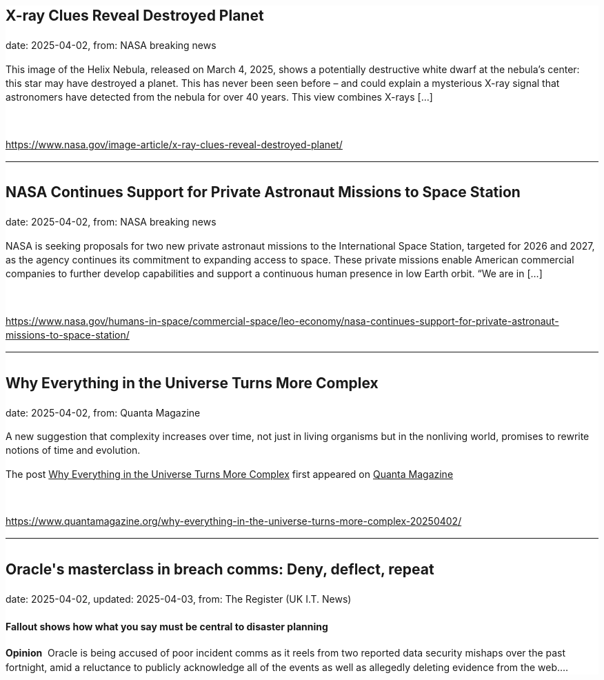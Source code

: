 ## X-ray Clues Reveal Destroyed Planet

date: 2025-04-02, from: NASA breaking news

This image of the Helix Nebula, released on March 4, 2025, shows a potentially destructive white dwarf at the nebula’s center: this star may have destroyed a planet. This has never been seen before – and could explain a mysterious X-ray signal that astronomers have detected from the nebula for over 40 years. This view combines X-rays [&#8230;] 

<br> 

<https://www.nasa.gov/image-article/x-ray-clues-reveal-destroyed-planet/>

---

## NASA Continues Support for Private Astronaut Missions to Space Station

date: 2025-04-02, from: NASA breaking news

NASA is seeking proposals for two new private astronaut missions to the International Space Station, targeted for 2026 and 2027, as the agency continues its commitment to expanding access to space. These private missions enable American commercial companies to further develop capabilities and support a continuous human presence in low Earth orbit. “We are in [&#8230;] 

<br> 

<https://www.nasa.gov/humans-in-space/commercial-space/leo-economy/nasa-continues-support-for-private-astronaut-missions-to-space-station/>

---

## Why Everything in the Universe Turns More Complex

date: 2025-04-02, from: Quanta Magazine

A new suggestion that complexity increases over time, not just in living organisms but in the nonliving world, promises to rewrite notions of time and evolution.            <p>The post <a href="https://www.quantamagazine.org/why-everything-in-the-universe-turns-more-complex-20250402/" target="_blank">Why Everything in the Universe Turns More Complex</a> first appeared on <a href="https://www.quantamagazine.org" target="_blank">Quanta Magazine</a></p> 

<br> 

<https://www.quantamagazine.org/why-everything-in-the-universe-turns-more-complex-20250402/>

---

## Oracle's masterclass in breach comms: Deny, deflect, repeat

date: 2025-04-02, updated: 2025-04-03, from: The Register (UK I.T. News)

<h4>Fallout shows how what you say must be central to disaster planning</h4> <p><strong>Opinion</strong>  Oracle is being accused of poor incident comms as it reels from two reported data security mishaps over the past fortnight, amid a reluctance to publicly acknowledge all of the events as well as allegedly deleting evidence from the web.…</p> 

